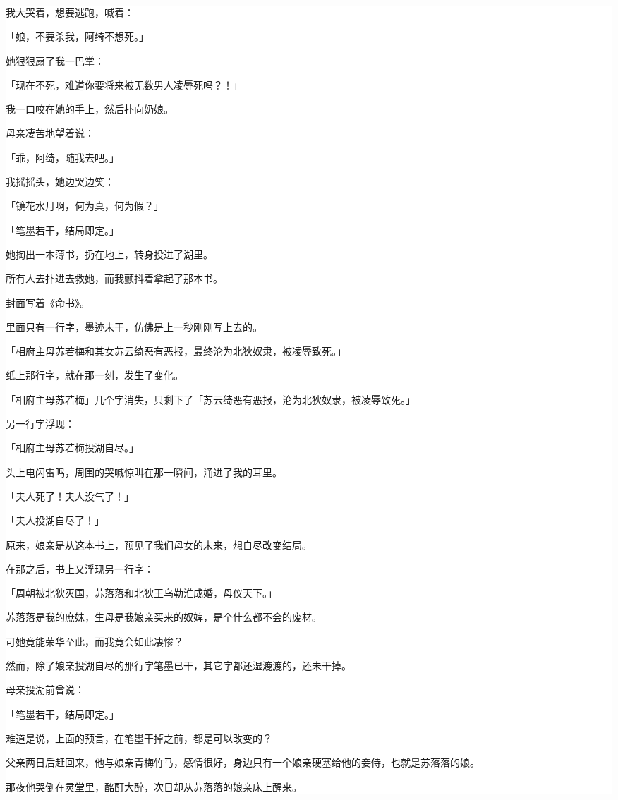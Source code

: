 我大哭着，想要逃跑，喊着：

「娘，不要杀我，阿绮不想死。」

她狠狠扇了我一巴掌：

「现在不死，难道你要将来被无数男人凌辱死吗？！」

我一口咬在她的手上，然后扑向奶娘。

母亲凄苦地望着说：

「乖，阿绮，随我去吧。」

我摇摇头，她边哭边笑：

「镜花水月啊，何为真，何为假？」

「笔墨若干，结局即定。」

她掏出一本薄书，扔在地上，转身投进了湖里。

所有人去扑进去救她，而我颤抖着拿起了那本书。

封面写着《命书》。

里面只有一行字，墨迹未干，仿佛是上一秒刚刚写上去的。

「相府主母苏若梅和其女苏云绮恶有恶报，最终沦为北狄奴隶，被凌辱致死。」

纸上那行字，就在那一刻，发生了变化。

「相府主母苏若梅」几个字消失，只剩下了「苏云绮恶有恶报，沦为北狄奴隶，被凌辱致死。」

另一行字浮现：

「相府主母苏若梅投湖自尽。」

头上电闪雷鸣，周围的哭喊惊叫在那一瞬间，涌进了我的耳里。

「夫人死了！夫人没气了！」

「夫人投湖自尽了！」

原来，娘亲是从这本书上，预见了我们母女的未来，想自尽改变结局。

在那之后，书上又浮现另一行字：

「周朝被北狄灭国，苏落落和北狄王乌勒淮成婚，母仪天下。」

苏落落是我的庶妹，生母是我娘亲买来的奴婢，是个什么都不会的废材。

可她竟能荣华至此，而我竟会如此凄惨？

然而，除了娘亲投湖自尽的那行字笔墨已干，其它字都还湿漉漉的，还未干掉。

母亲投湖前曾说：

「笔墨若干，结局即定。」

难道是说，上面的预言，在笔墨干掉之前，都是可以改变的？

父亲两日后赶回来，他与娘亲青梅竹马，感情很好，身边只有一个娘亲硬塞给他的妾侍，也就是苏落落的娘。

那夜他哭倒在灵堂里，酩酊大醉，次日却从苏落落的娘亲床上醒来。
